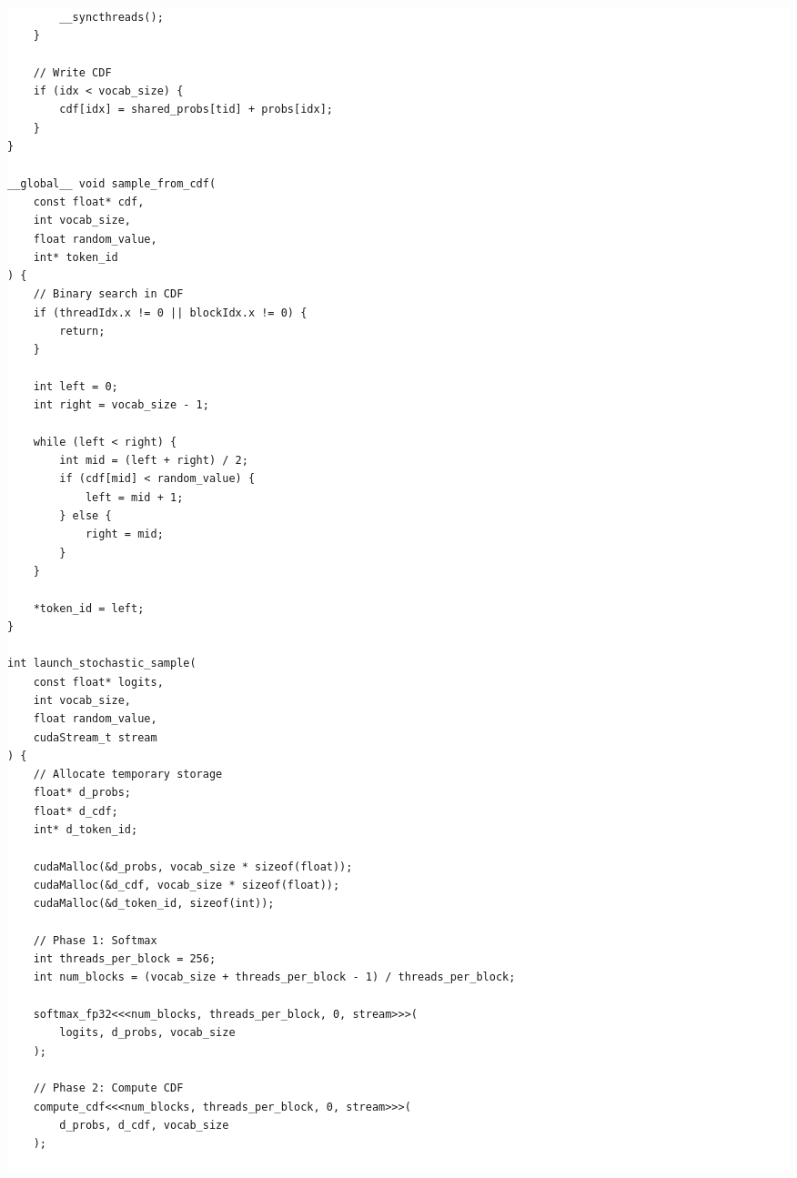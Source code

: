 ```cuda
        __syncthreads();
    }
    
    // Write CDF
    if (idx < vocab_size) {
        cdf[idx] = shared_probs[tid] + probs[idx];
    }
}

__global__ void sample_from_cdf(
    const float* cdf,
    int vocab_size,
    float random_value,
    int* token_id
) {
    // Binary search in CDF
    if (threadIdx.x != 0 || blockIdx.x != 0) {
        return;
    }
    
    int left = 0;
    int right = vocab_size - 1;
    
    while (left < right) {
        int mid = (left + right) / 2;
        if (cdf[mid] < random_value) {
            left = mid + 1;
        } else {
            right = mid;
        }
    }
    
    *token_id = left;
}

int launch_stochastic_sample(
    const float* logits,
    int vocab_size,
    float random_value,
    cudaStream_t stream
) {
    // Allocate temporary storage
    float* d_probs;
    float* d_cdf;
    int* d_token_id;
    
    cudaMalloc(&d_probs, vocab_size * sizeof(float));
    cudaMalloc(&d_cdf, vocab_size * sizeof(float));
    cudaMalloc(&d_token_id, sizeof(int));
    
    // Phase 1: Softmax
    int threads_per_block = 256;
    int num_blocks = (vocab_size + threads_per_block - 1) / threads_per_block;
    
    softmax_fp32<<<num_blocks, threads_per_block, 0, stream>>>(
        logits, d_probs, vocab_size
    );
    
    // Phase 2: Compute CDF
    compute_cdf<<<num_blocks, threads_per_block, 0, stream>>>(
        d_probs, d_cdf, vocab_size
    );
    
```